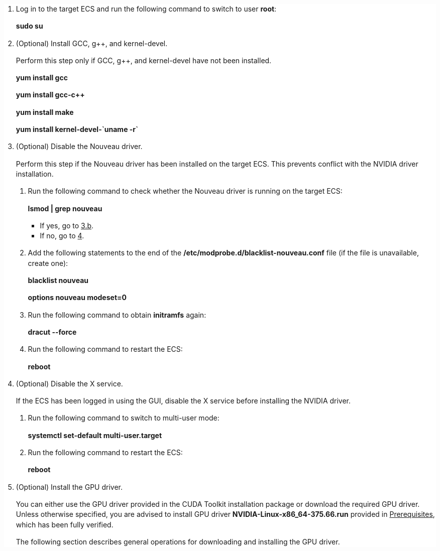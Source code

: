 1.  Log in to the target ECS and run the following command to switch to user  **root**:

    **sudo su**

2.  \(Optional\) Install GCC, g++, and kernel-devel.

    Perform this step only if GCC, g++, and kernel-devel have not been installed.

    **yum install gcc**

    **yum install gcc-c++**

    **yum install make**

    **yum install kernel-devel-\`uname -r\`**

3.  \(Optional\) Disable the Nouveau driver.

    Perform this step if the Nouveau driver has been installed on the target ECS. This prevents conflict with the NVIDIA driver installation.

    1.  Run the following command to check whether the Nouveau driver is running on the target ECS:

        **lsmod | grep nouveau**

        -   If yes, go to  [3.b](#li148971530135015).
        -   If no, go to  [4](#li19897103019507).

    2.  <a name="li148971530135015"></a>Add the following statements to the end of the  **/etc/modprobe.d/blacklist-nouveau.conf**  file \(if the file is unavailable, create one\):

        **blacklist nouveau**

        **options nouveau modeset=0**

    3.  Run the following command to obtain  **initramfs**  again:

        **dracut --force**

    4.  Run the following command to restart the ECS:

        **reboot**

4.  <a name="li19897103019507"></a>\(Optional\) Disable the X service.

    If the ECS has been logged in using the GUI, disable the X service before installing the NVIDIA driver.

    1.  Run the following command to switch to multi-user mode:

        **systemctl set-default multi-user.target**

    2.  Run the following command to restart the ECS:

        **reboot**

5.  \(Optional\) Install the GPU driver.

    You can either use the GPU driver provided in the CUDA Toolkit installation package or download the required GPU driver. Unless otherwise specified, you are advised to install GPU driver  **NVIDIA-Linux-x86\_64-375.66.run**  provided in  [Prerequisites](installing-the-nvidia-gpu-driver-and-cuda-toolkit-on-a-p1-ecs.md#section073732576), which has been fully verified.

    The following section describes general operations for downloading and installing the GPU driver.
